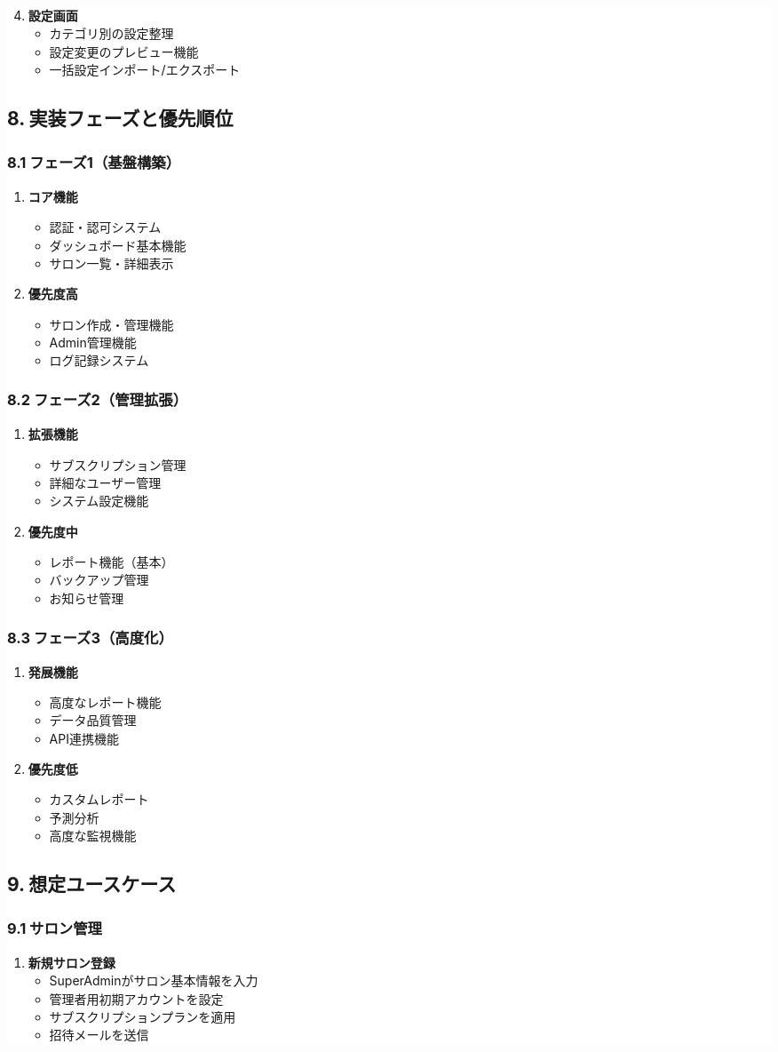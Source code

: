 4. **設定画面**
   - カテゴリ別の設定整理
   - 設定変更のプレビュー機能
   - 一括設定インポート/エクスポート

## 8. 実装フェーズと優先順位

### 8.1 フェーズ1（基盤構築）

1. **コア機能**
   - 認証・認可システム
   - ダッシュボード基本機能
   - サロン一覧・詳細表示

2. **優先度高**
   - サロン作成・管理機能
   - Admin管理機能
   - ログ記録システム

### 8.2 フェーズ2（管理拡張）

1. **拡張機能**
   - サブスクリプション管理
   - 詳細なユーザー管理
   - システム設定機能

2. **優先度中**
   - レポート機能（基本）
   - バックアップ管理
   - お知らせ管理

### 8.3 フェーズ3（高度化）

1. **発展機能**
   - 高度なレポート機能
   - データ品質管理
   - API連携機能

2. **優先度低**
   - カスタムレポート
   - 予測分析
   - 高度な監視機能

## 9. 想定ユースケース

### 9.1 サロン管理

1. **新規サロン登録**
   - SuperAdminがサロン基本情報を入力
   - 管理者用初期アカウントを設定
   - サブスクリプションプランを適用
   - 招待メールを送信
